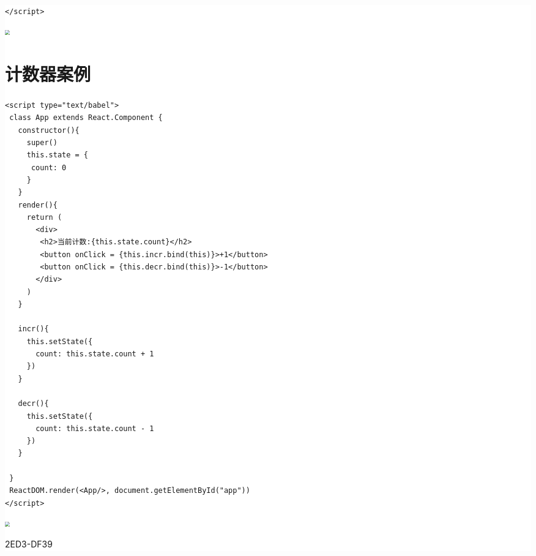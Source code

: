 ```react
</script>
```

<img src="https://tva1.sinaimg.cn/large/e6c9d24ely1h1pub9n1n9j209o07ut8s.jpg" style="zoom:50%;" />

# 计数器案例

```react
<script type="text/babel">
 class App extends React.Component {
   constructor(){
     super()
     this.state = {
      count: 0
     }
   }
   render(){
     return (
       <div>
        <h2>当前计数:{this.state.count}</h2>
        <button onClick = {this.incr.bind(this)}>+1</button>
        <button onClick = {this.decr.bind(this)}>-1</button>
       </div>
     )
   }

   incr(){
     this.setState({
       count: this.state.count + 1
     })
   }

   decr(){
     this.setState({
       count: this.state.count - 1
     })
   }

 }
 ReactDOM.render(<App/>, document.getElementById("app"))
</script>
```

<img src="https://tva1.sinaimg.cn/large/e6c9d24ely1h1puc680j4j20bk090dfu.jpg" style="zoom:50%;" />

2ED3-DF39
